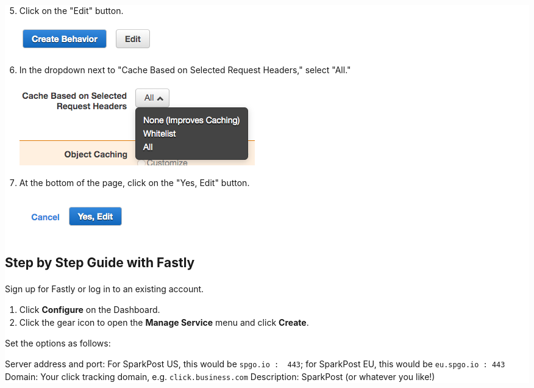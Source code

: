 5. Click on the "Edit" button.

      ![](media/enabling-https-engagement-tracking-on-sparkpost/cloudfront_edit_domain_edit_button.png)
      
6. In the dropdown next to "Cache Based on Selected Request Headers," select "All."

      ![](media/enabling-https-engagement-tracking-on-sparkpost/cloudfront_edit_domain_cache_based_headers.png)

7. At the bottom of the page, click on the "Yes, Edit" button.

      ![](media/enabling-https-engagement-tracking-on-sparkpost/cloudfront_edit_domain_yes_edit_button.png)


## Step by Step Guide with Fastly

Sign up for Fastly or log in to an existing account.

1. Click **Configure** on the Dashboard.
2. Click the gear icon to open the **Manage Service** menu and click **Create**.

Set the options as follows:

Server address and port: For SparkPost US, this would be `spgo.io :  443`; for SparkPost EU, this would be `eu.spgo.io : 443`
Domain: Your click tracking domain, e.g. `click.business.com`
Description: SparkPost (or whatever you like!)
